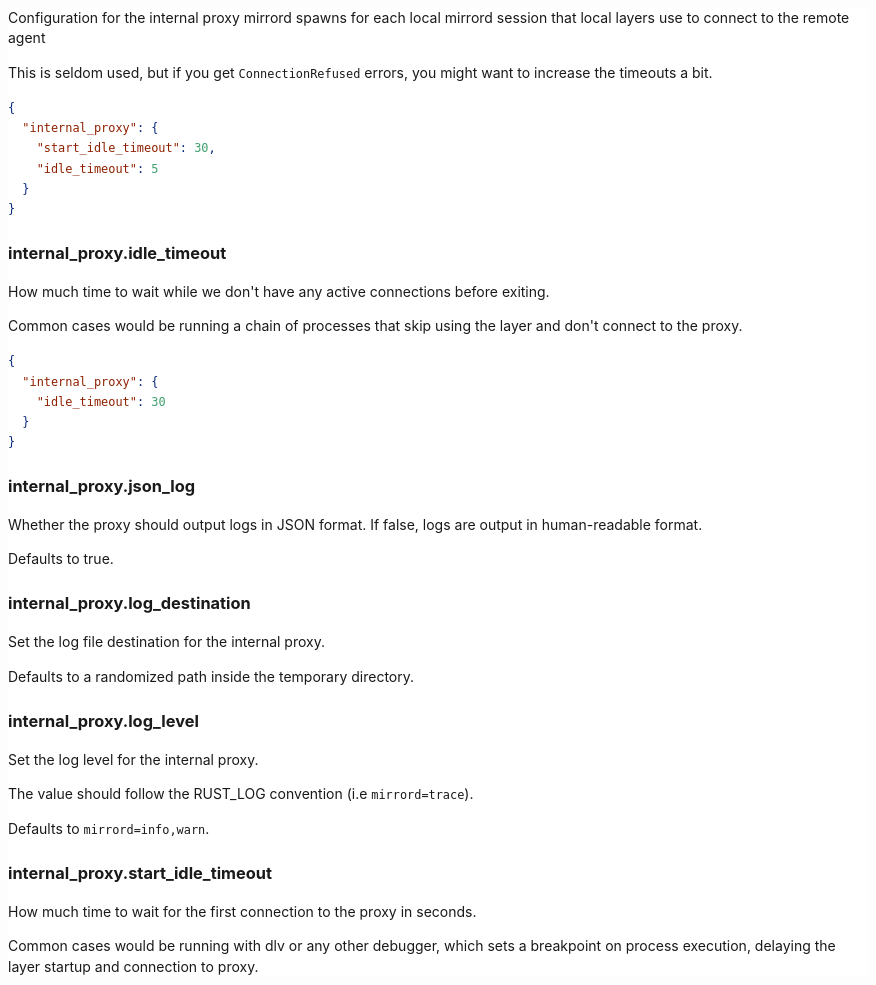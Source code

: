 Configuration for the internal proxy mirrord spawns for each local mirrord session that local layers use to connect to the remote agent

This is seldom used, but if you get `ConnectionRefused` errors, you might want to increase the timeouts a bit.

```json
{
  "internal_proxy": {
    "start_idle_timeout": 30,
    "idle_timeout": 5
  }
}
```

### internal\_proxy.idle\_timeout

How much time to wait while we don't have any active connections before exiting.

Common cases would be running a chain of processes that skip using the layer and don't connect to the proxy.

```json
{
  "internal_proxy": {
    "idle_timeout": 30
  }
}
```

### internal\_proxy.json\_log

Whether the proxy should output logs in JSON format. If false, logs are output in human-readable format.

Defaults to true.

### internal\_proxy.log\_destination

Set the log file destination for the internal proxy.

Defaults to a randomized path inside the temporary directory.

### internal\_proxy.log\_level

Set the log level for the internal proxy.

The value should follow the RUST\_LOG convention (i.e `mirrord=trace`).

Defaults to `mirrord=info,warn`.

### internal\_proxy.start\_idle\_timeout

How much time to wait for the first connection to the proxy in seconds.

Common cases would be running with dlv or any other debugger, which sets a breakpoint on process execution, delaying the layer startup and connection to proxy.
